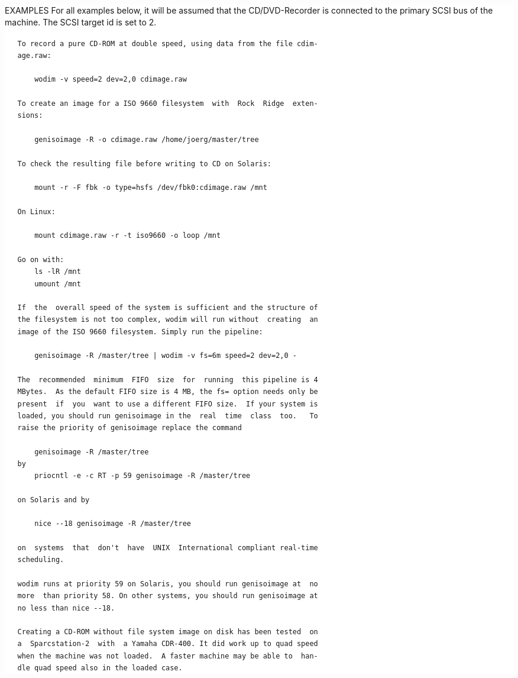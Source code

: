 
EXAMPLES
       For  all examples below, it will be assumed that the CD/DVD-Recorder is
       connected to the primary SCSI bus of the machine. The SCSI target id is
       set to 2.

       To record a pure CD-ROM at double speed, using data from the file cdim‐
       age.raw:

           wodim -v speed=2 dev=2,0 cdimage.raw

       To create an image for a ISO 9660 filesystem  with  Rock  Ridge  exten‐
       sions:

           genisoimage -R -o cdimage.raw /home/joerg/master/tree

       To check the resulting file before writing to CD on Solaris:

           mount -r -F fbk -o type=hsfs /dev/fbk0:cdimage.raw /mnt

       On Linux:

           mount cdimage.raw -r -t iso9660 -o loop /mnt

       Go on with:
           ls -lR /mnt
           umount /mnt

       If  the  overall speed of the system is sufficient and the structure of
       the filesystem is not too complex, wodim will run without  creating  an
       image of the ISO 9660 filesystem. Simply run the pipeline:

           genisoimage -R /master/tree | wodim -v fs=6m speed=2 dev=2,0 -

       The  recommended  minimum  FIFO  size  for  running  this pipeline is 4
       MBytes.  As the default FIFO size is 4 MB, the fs= option needs only be
       present  if  you  want to use a different FIFO size.  If your system is
       loaded, you should run genisoimage in the  real  time  class  too.   To
       raise the priority of genisoimage replace the command

           genisoimage -R /master/tree
       by
           priocntl -e -c RT -p 59 genisoimage -R /master/tree

       on Solaris and by

           nice --18 genisoimage -R /master/tree

       on  systems  that  don't  have  UNIX  International compliant real-time
       scheduling.

       wodim runs at priority 59 on Solaris, you should run genisoimage at  no
       more  than priority 58. On other systems, you should run genisoimage at
       no less than nice --18.

       Creating a CD-ROM without file system image on disk has been tested  on
       a  Sparcstation-2  with  a Yamaha CDR-400. It did work up to quad speed
       when the machine was not loaded.  A faster machine may be able to  han‐
       dle quad speed also in the loaded case.
